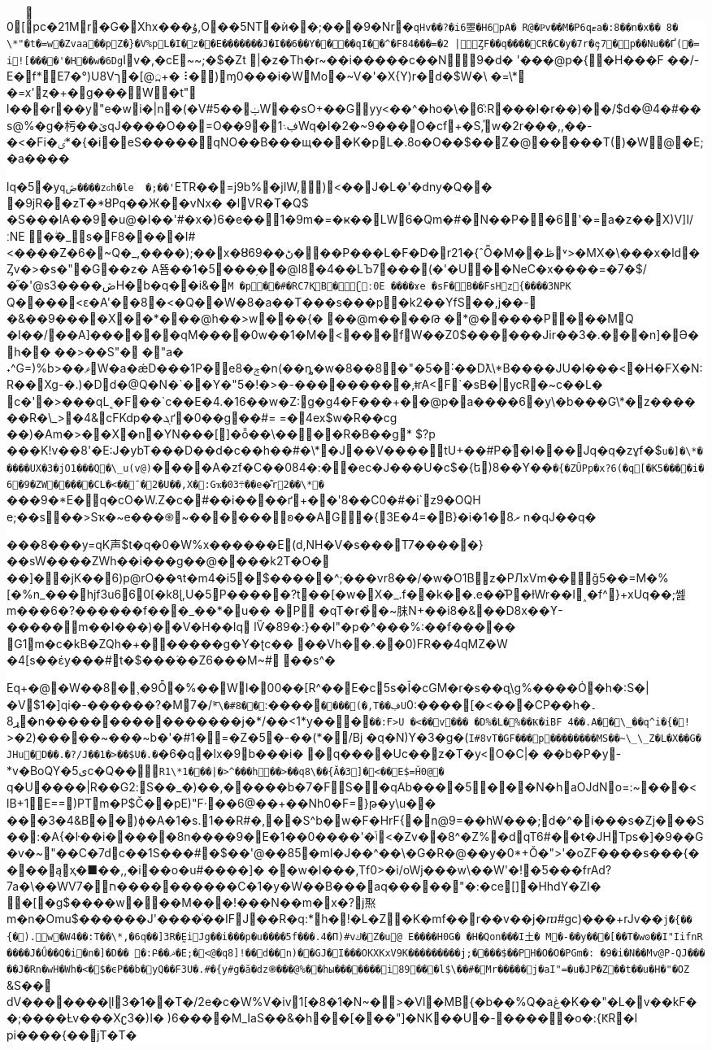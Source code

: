 0[֓pc�21Mr�G�򑍴Xhx���ۇ,O��5NT�ѝ��;���9�Nr�`qHv��?�i6瞾�H6pA� R@�Ҏv��M�P6qޓa�:8��n�x�� 8�\*"�t�=w�Zvaa��pZ �}�V%pL�I�z��E�������J�I��6��Y����qI��^�F84���=�2 |֋ȤF��q���� CR�C�y�7r�᪄7�p��Nu��Ґ(�=i![����'�H��w�6Dg`Iv�,�cE~~;�$�Zt  |�z�Th�r~��i�����c��N 9�d� '���@p�{�H���F ��/-E�f\*E7�°)U8Vך�[@߽+�⠸�)ِɱ0���i�WMo�~V�'�X{Y)r�d�$W�\
�=\*�=x'ȥ�+�g���W�t" l���r��y"e �wi�|n�(�V#ݔ��5W��sO+��Gyy<��^�ho�\�6:҅R ���I�r��)��/$d�@4�# ��s@%�g�杇��ێqJ����O��=O��9�1ڣ܈Wq�I�2�~9���O�cf+�S,ⷸw�2r���,,��-�<�Fi�ٸ\*�{�i�eS�����qNO��B���щ���K�pL�.8o�O��$��Z�@�����T( )�W@�E;�a����
 
 lq�5�y`qڞ����zԍh�le
 �;��'`ETR��=j9b%�jIW,)<��J�L�'�dny�Q�� �9jR��zT�\*ȢPq��Ж��vNx� �lVR�T�Q$ �S���lA��9�u@�I��'#�x�)6�e��1�9m�=�ҝ��LW6�Qm�#�N��P��6'�=a�z��X)V]ا/ːNE
�ۖ�\_s�F8����I#<����Z�6�~Q�\_,����);��x�Ȣ6ڻ��9�\��P ���L�F�D�r21�{ˆȪ�M��ڟ˅>�MX�\���x�ld�Ȥv�>�s�"�G��z�
A뚐��1�5���֥��@ l8�4��LЪ7���(�'�U� �NeC�x����=�7�$/�֞�'@sڞ����3H�b�q��i& �`M
�p��#�RC7ҚB�ʗː0E ����ɤe �sF�B��FsHz{�� ��3NPK`Q����<ԑ�A'��8�<�Q��W�8�a��T�� �s���p�k2��YfS��,j��-
�&��9����X��\*���@h��>w���{� ��@m����Թ
�\*@�����P���MQ �I��/��A]������qM����0w��1�M�<���fW��Z0$������Jir��3�.���n]�Ә�h��
��>��S"�
�"a�
˖^G=)%b>��ޥW�a�ǽD���1P�еݼ�8�n(��ȵ�w�8��8�"�5�˸��Dƛ\*B����JU�l���<�H�FX�N:R��Xg-�.)�Dd�@Q�N�`��Y�"5�!�>�-���������,ǂrA<F`�sB�|ycR�~c��L� c�'�>���qL˱�F ��`c��E�4.�16��w�Z:g�g4�F���+��@p�a����6�y\�b���G\*�z������R�\_>�4&cFKdp��ܓґ�0��g��#=
=�4ex$w�R��cg ��)�Am�>��X�n�YN���[]�ȭ��\����R�B��g\* $?p
���K!v��8'�E:J�ybT���D��d�c��h��#�\*�J��V����tU+��#P�ۜ�I���Jq�q�zұf�$`u�]�\*�����UX�3�jO1���Q�\_ս(v@)`����A�zf�C��084�: ��ec�J���U�c$�{ե)8��Y��`�{�ZȖPp�x?6(�q[�K5����i�6�9�ZW�����CL�<�� ¯�2�U��,X�: Gҡ�0܊3��e�͊r2��\*�`���9�\*E�q�cO�W.Z�c�#��i����ґ+��'8��C0�#�i`z9�OQH e;��s׭��>Sҡ�~e���֍~������ʚ��AG�{3E�4=�B}�i�ރ8�1 n�qJ��q�
 
 ���8��� y=qK声$t�q�0�W%x������E(d,NH�V�s���T7�����}��sW����ZWh��i���g��\@����k2T�O�
��]��jK��6)p@rO��٩t�m4�i5�$�����^;���vr8��/�w�O1Bz�PЛxVm��ǧ5��=M�%[�%n\_� ��hjf3u66 0[�k8ɭ,U�5P�����?t��[�w�X�\_.f��k��.e��̌ P�ɫWr��I˰�f^}+xUq��;쎒m���6 �?������f���\_��\*�u�� �P �qT�r�̉�~䏞N+��i8�&��D8x��ϒ-�����m��I���)��V�H��Iq lѶ�89�:}��I"�p�^���%:��f����� G1m�c�kB�ZQh�+������g�Y�ʈc�� ��Vh��.��0)FR��4qMZ�W
�4[s��έy���#t�$���ٛ��Z6���M~#
��s^�
 
 Eq+�@�W��8�¸�9Ȭ�%��Wl�00� �[R^��E�c5s�Ī�cGM�r�s��q֑\g%����Ȯ�h�:S�|�V$1�]qi�-������?�M7�/׎����:`��#8�\*؅����(�,T��ڣU`0:����[�<���CP��h�۔�ړ8n����������������j�\*/��<1\*y���`��:Ғ>U
�<��v���
�D%�L�%��Ҝ�iBF 4��.A��\_��q^i�{�!`>�2)�����~���~b�'�#1�=�Z�5�-��(\*�/Bj
�q�N)Y�3�g�(`I#8vT�GF���p��������MS��~\_\_Z�L�X��G�JHu�D��.�?/J��1�>��$U�.�`�6�q�lx�9b���i�
�q����Uc��z�T� y<O�C|� ��b�P�y-\*v�BoQY�5یc�Q��`R1\*1���|�>^���h��>��q8\��{Ӑ�3]�<��E$=Ȟ0@�`q�U����|R��G2:᳜S��\_�)��,�����b�7�FS��qAb����5���N�հaOJdNo=:~���<
lB+1E==)PTm�P$Č��pE)"F·��6@��+��Nh0�F=}թ�y\u�� ���3�4&B��)ɸ�A�1�s.1��R#�,��S^b�w�F�HrF{�n@9=��hW���;d�^�i���s�Zj���S��:�A{�ŀ��i�����8n����9�E�1��ݴ�'����0<�Zv��8^�Z%�dqT6#��t�JHTps�]�9��G�v�~"��C�7dc��1S���#�$��'@��85�ml�J��^��\�G�R�@��y�0\*+Ǒ�">'�oZF����s���{����ąҳ�■��,,�i��o�u#����]� ��w�l���,Tf0>�i/oWj���w\��W'�!�Ƽ���frAd?7a�\��WVח�7����������C�1�y�W��B���aq�����"�:�ce[]� HhdY�ZI�
�[�g$����w���M���!���N��m�㉛x�?j焣m�n�Omu$������J'����͑��IFJ�� R�q:\*h�!�L�Z�K�mf��r��v��j�ⴊ#gc)���+rJv��`j�ْ{��{�).w�W4��:T��\*,�6q��]3R�ḚiJg��i���p�ս����5fֺ���.4�П)#vك�Z�u@ E����H0G�
�H�Qon���I土�
M�-��y���[��T�wʘ��I"IifnR����J�Ǘ��Q�i�n�]�D�� �:Բ��ޛ�E;�<@�q޳� �![8d��n)��GJ�I���OKXKxV9K���������j;����$��PH�O�O�PGm�: �9�i�N��Mv@P-QJ�����J�Rn�wН�Wh�<�$�ϵP��b�yQ��F3U�.#�{y#g�ă�dz֍���@%��hы�������i89���l$\��#�Mr�����j�aI"=�u�JP�Z�ܳ�t��u�H�"�OZ`&S�� dV�������ɭI3�1��T�/2e�c�W%V�iv1[�8�1�N~�>�Vl�MB{�b��%Q�aڠ�K��"�L�v��kF��;����Ƚv���Xʗ3�)I�
)6����M\_IaS��&�h��[���"]�NK��U�-�����o�:{ԞR�I pi����{��jT�T�
 